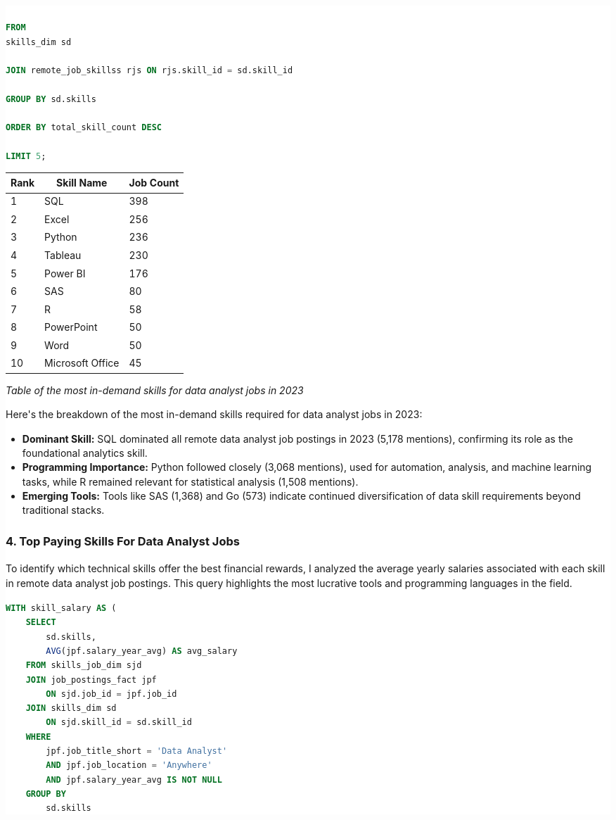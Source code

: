 ```sql

FROM 
skills_dim sd

JOIN remote_job_skillss rjs ON rjs.skill_id = sd.skill_id

GROUP BY sd.skills

ORDER BY total_skill_count DESC

LIMIT 5;
```
| Rank | Skill Name       | Job Count |
| ---- | ---------------- | --------- |
| 1    | SQL              | 398       |
| 2    | Excel            | 256       |
| 3    | Python           | 236       |
| 4    | Tableau          | 230       |
| 5    | Power BI         | 176       |
| 6    | SAS              | 80        |
| 7    | R                | 58        |
| 8    | PowerPoint       | 50        |
| 9    | Word             | 50        |
| 10   | Microsoft Office | 45        |

*Table of the most in-demand skills for data analyst jobs in 2023*


Here's the breakdown of the most in-demand skills required for data analyst jobs in 2023:

- **Dominant Skill:** SQL dominated all remote data analyst job postings in 2023 (5,178 mentions), confirming its role as the foundational analytics skill.
- **Programming Importance:** Python followed closely (3,068 mentions), used for automation, analysis, and machine learning tasks, while R remained relevant for statistical analysis (1,508 mentions).
- **Emerging Tools:** Tools like SAS (1,368) and Go (573) indicate continued diversification of data skill requirements beyond traditional stacks.

### 4. Top Paying Skills For Data Analyst Jobs
To identify which technical skills offer the best financial rewards, I analyzed the average yearly salaries associated with each skill in remote data analyst job postings. This query highlights the most lucrative tools and programming languages in the field.

```sql
WITH skill_salary AS (
    SELECT 
        sd.skills,
        AVG(jpf.salary_year_avg) AS avg_salary
    FROM skills_job_dim sjd
    JOIN job_postings_fact jpf 
        ON sjd.job_id = jpf.job_id
    JOIN skills_dim sd 
        ON sjd.skill_id = sd.skill_id
    WHERE 
        jpf.job_title_short = 'Data Analyst'
        AND jpf.job_location = 'Anywhere'
        AND jpf.salary_year_avg IS NOT NULL
    GROUP BY 
        sd.skills
```